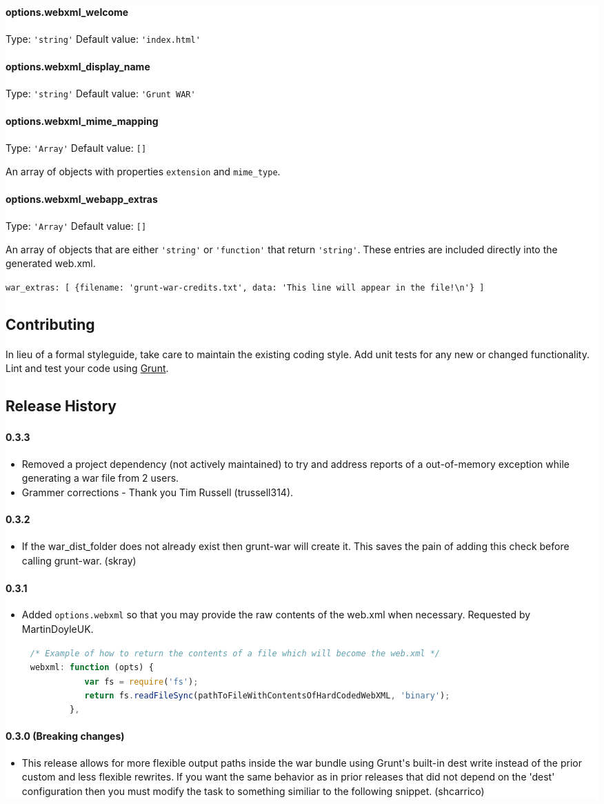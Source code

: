 #### options.webxml_welcome
Type: `'string'`
Default value: `'index.html'`

#### options.webxml_display_name
Type: `'string'`
Default value: `'Grunt WAR'`

#### options.webxml_mime_mapping
Type: `'Array'`
Default value: `[]`

An array of objects with properties `extension` and `mime_type`.

#### options.webxml_webapp_extras
Type: `'Array'`
Default value: `[]`

An array of objects that are either `'string'` or `'function'` that return `'string'`.  These entries are
included directly into the generated web.xml.
    
    war_extras: [ {filename: 'grunt-war-credits.txt', data: 'This line will appear in the file!\n'} ]

## Contributing
In lieu of a formal styleguide, take care to maintain the existing coding style. Add unit tests for any new or changed functionality. Lint and test your code using [Grunt](http://gruntjs.com/).

## Release History

#### 0.3.3
* Removed a project dependency (not actively maintained) to try and address reports of a out-of-memory exception while generating a war file from 2 users.
* Grammer corrections - Thank you Tim Russell (trussell314).

#### 0.3.2
* If the war_dist_folder does not already exist then grunt-war will create it.  This saves the pain of adding this check before calling grunt-war. (skray)

#### 0.3.1 
* Added `options.webxml` so that you may provide the raw contents of the web.xml when necessary. Requested by MartinDoyleUK.

````js
     /* Example of how to return the contents of a file which will become the web.xml */
     webxml: function (opts) { 
                var fs = require('fs'); 
                return fs.readFileSync(pathToFileWithContentsOfHardCodedWebXML, 'binary'); 
             },
````

#### 0.3.0 (Breaking changes)
* This release allows for more flexible output paths inside the war bundle using Grunt's built-in dest write instead of the prior custom and less flexible rewrites. If you want the same behavior as in prior releases that did not depend on the 'dest' configuration then you must modify the task to something similiar to the following snippet.  (shcarrico)

